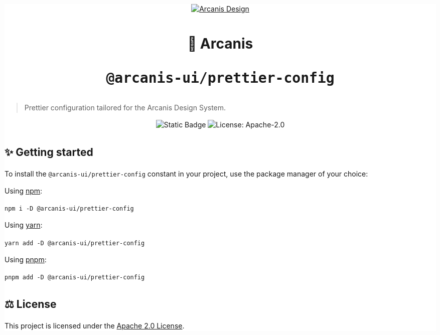 <p align="center">
<a href="#">
        <img alt="Arcanis Design" src="https://github.com/arcanis-ui/arcanis/assets/51010053/54062c3a-3388-4fa8-8e49-83bb7b73ff41" width="100%" />
    </a>
</p>
<h1 align="center">
    🐉 Arcanis
    <br/>
    <pre>@arcanis-ui/prettier-config</pre>
</h1>

> Prettier configuration tailored for the Arcanis Design System.

<p align="center">
    <img alt="Static Badge" src="https://img.shields.io/badge/Mantained%20with-Lerna-purple?style=for-the-badge&logo=lerna&logoColor=white">
    <img alt="License: Apache-2.0" src="https://img.shields.io/badge/LICENSE-Apache--2.0-blue?style=for-the-badge">
</p>

## ✨ Getting started

To install the `@arcanis-ui/prettier-config` constant in your project, use the package manager of your choice:

Using [npm](https://www.npmjs.com/):

```shell
npm i -D @arcanis-ui/prettier-config
```

Using [yarn](https://yarnpkg.com/en/):

```shell
yarn add -D @arcanis-ui/prettier-config
```

Using [pnpm](https://pnpm.io/):

```shell
pnpm add -D @arcanis-ui/prettier-config
```

## ⚖️ License

This project is licensed under the [Apache 2.0 License](/LICENSE).
